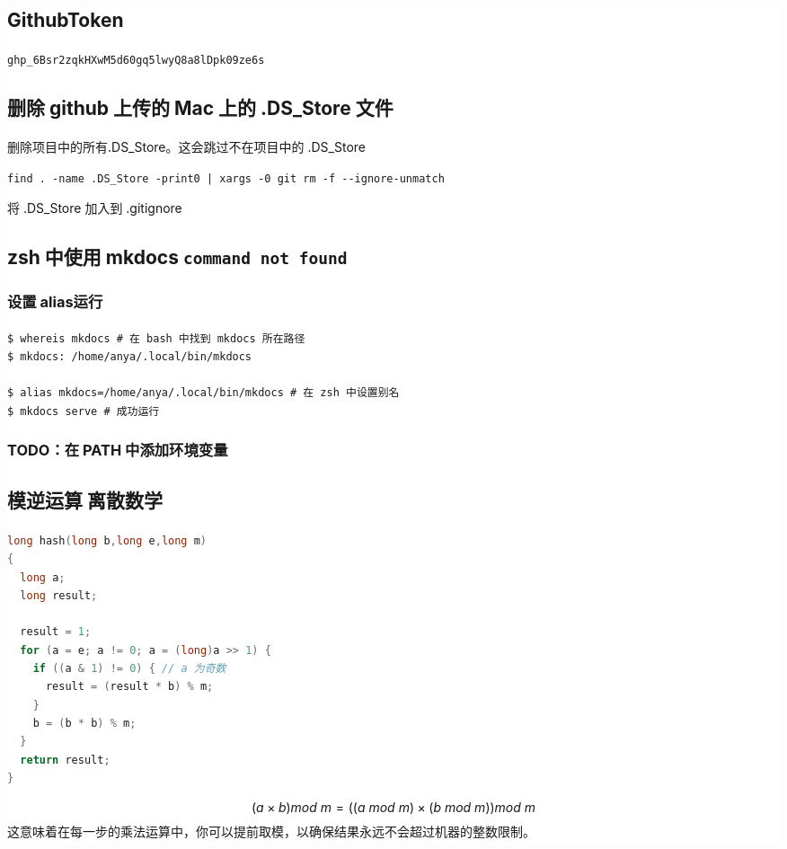 ## GithubToken

```txt
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
```

## 删除 github 上传的 Mac 上的 .DS_Store 文件

删除项目中的所有.DS_Store。这会跳过不在项目中的 .DS_Store

```
find . -name .DS_Store -print0 | xargs -0 git rm -f --ignore-unmatch
```

将 .DS_Store 加入到 .gitignore

## zsh 中使用 mkdocs `command not found`

### 设置 alias运行

```shell
$ whereis mkdocs # 在 bash 中找到 mkdocs 所在路径
$ mkdocs: /home/anya/.local/bin/mkdocs

$ alias mkdocs=/home/anya/.local/bin/mkdocs # 在 zsh 中设置别名
$ mkdocs serve # 成功运行
```

### TODO：在 PATH 中添加环境变量

## 模逆运算 离散数学

```c
long hash(long b,long e,long m)
{
  long a;
  long result;
  
  result = 1;
  for (a = e; a != 0; a = (long)a >> 1) {
    if ((a & 1) != 0) { // a 为奇数
      result = (result * b) % m;
    }
    b = (b * b) % m; 
  }
  return result;
}
```

$$
(a×b)mod\ m=((a\ mod\ m)×(b\ mod\ m))mod\ m
$$
这意味着在每一步的乘法运算中，你可以提前取模，以确保结果永远不会超过机器的整数限制。
